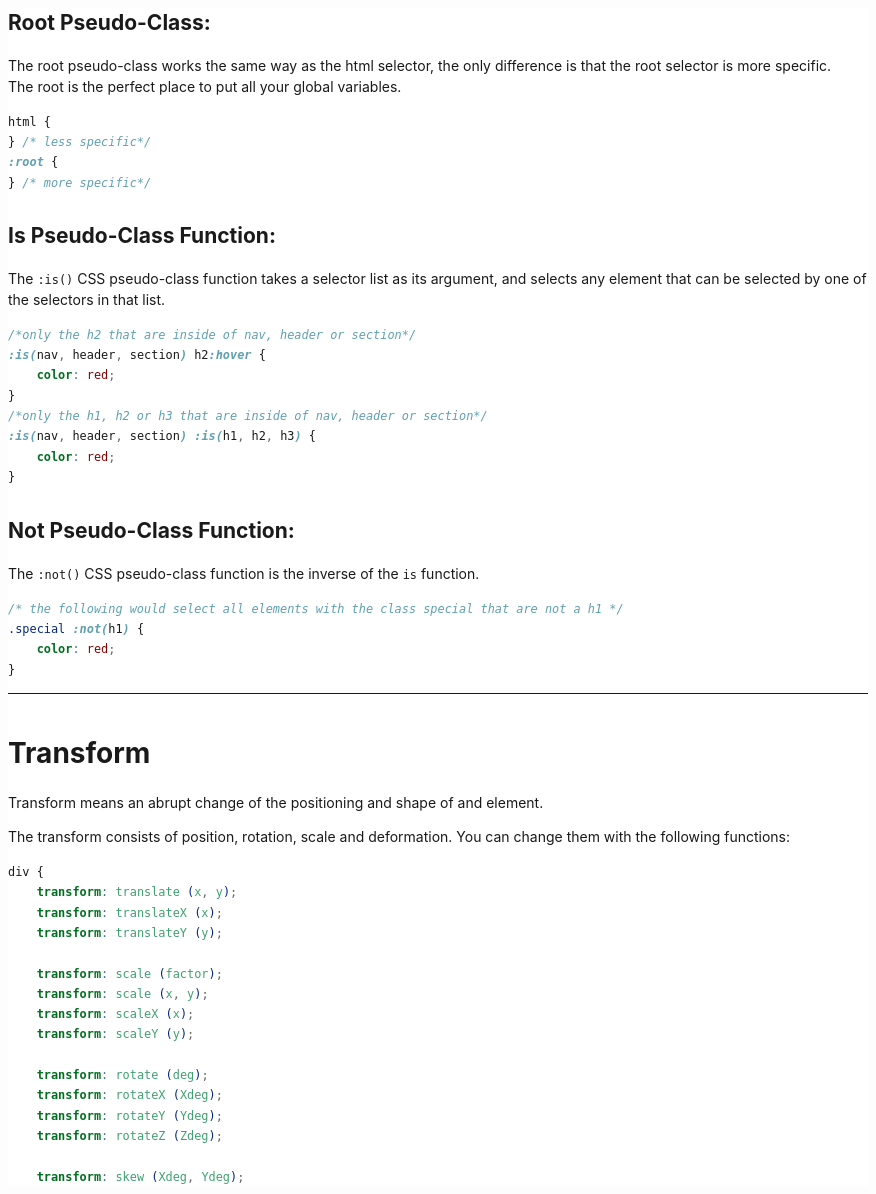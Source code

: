 ## Root Pseudo-Class:

The root pseudo-class works the same way as the html selector, the only difference is that the root selector is more specific.  
The root is the perfect place to put all your global variables.

```css
html {
} /* less specific*/
:root {
} /* more specific*/
```

## Is Pseudo-Class Function:

The `:is()` CSS pseudo-class function takes a selector list as its argument, and selects any element that can be selected by one of the selectors in that list.

```css
/*only the h2 that are inside of nav, header or section*/
:is(nav, header, section) h2:hover {
    color: red;
}
/*only the h1, h2 or h3 that are inside of nav, header or section*/
:is(nav, header, section) :is(h1, h2, h3) {
    color: red;
}
```

## Not Pseudo-Class Function:

The `:not()` CSS pseudo-class function is the inverse of the `is` function.

```css
/* the following would select all elements with the class special that are not a h1 */
.special :not(h1) {
    color: red;
}
```

---

# Transform

Transform means an abrupt change of the positioning and shape of and element.

The transform consists of position, rotation, scale and deformation. You can change them with the following functions:

```css
div {
    transform: translate (x, y);
    transform: translateX (x);
    transform: translateY (y);

    transform: scale (factor);
    transform: scale (x, y);
    transform: scaleX (x);
    transform: scaleY (y);

    transform: rotate (deg);
    transform: rotateX (Xdeg);
    transform: rotateY (Ydeg);
    transform: rotateZ (Zdeg);

    transform: skew (Xdeg, Ydeg);
```
